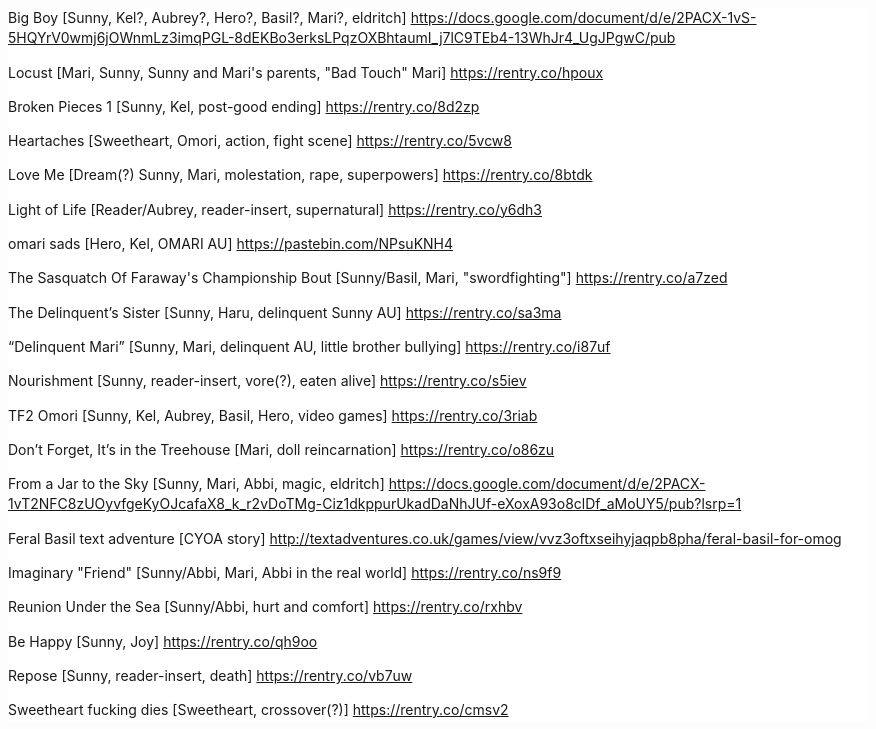 Big Boy [Sunny, Kel?, Aubrey?, Hero?, Basil?, Mari?, eldritch]
https://docs.google.com/document/d/e/2PACX-1vS-5HQYrV0wmj6jOWnmLz3imqPGL-8dEKBo3erksLPqzOXBhtaumI_j7lC9TEb4-13WhJr4_UgJPgwC/pub
 
Locust [Mari, Sunny, Sunny and Mari's parents, "Bad Touch" Mari]
https://rentry.co/hpoux
 
Broken Pieces 1 [Sunny, Kel, post-good ending]
https://rentry.co/8d2zp
 
Heartaches [Sweetheart, Omori, action, fight scene]
https://rentry.co/5vcw8
 
Love Me [Dream(?) Sunny, Mari, molestation, rape, superpowers]
https://rentry.co/8btdk
 
Light of Life [Reader/Aubrey, reader-insert, supernatural]
https://rentry.co/y6dh3
 
omari sads [Hero, Kel, OMARI AU]
https://pastebin.com/NPsuKNH4
 
The Sasquatch Of Faraway's Championship Bout [Sunny/Basil, Mari, "swordfighting"]
https://rentry.co/a7zed
 
The Delinquent’s Sister [Sunny, Haru, delinquent Sunny AU]
https://rentry.co/sa3ma
 
“Delinquent Mari” [Sunny, Mari, delinquent AU, little brother bullying]
https://rentry.co/i87uf
 
Nourishment [Sunny, reader-insert, vore(?), eaten alive]
https://rentry.co/s5iev
 
TF2 Omori [Sunny, Kel, Aubrey, Basil, Hero, video games]
https://rentry.co/3riab
 
Don’t Forget, It’s in the Treehouse [Mari, doll reincarnation]
https://rentry.co/o86zu
 
From a Jar to the Sky [Sunny, Mari, Abbi, magic, eldritch]
https://docs.google.com/document/d/e/2PACX-1vT2NFC8zUOyvfgeKyOJcafaX8_k_r2vDoTMg-Ciz1dkppurUkadDaNhJUf-eXoxA93o8clDf_aMoUY5/pub?lsrp=1
 
Feral Basil text adventure [CYOA story]
http://textadventures.co.uk/games/view/vvz3oftxseihyjaqpb8pha/feral-basil-for-omog
 
Imaginary "Friend" [Sunny/Abbi, Mari, Abbi in the real world]
https://rentry.co/ns9f9
 
Reunion Under the Sea [Sunny/Abbi, hurt and comfort]
https://rentry.co/rxhbv
 
Be Happy [Sunny, Joy]
https://rentry.co/qh9oo
 
Repose [Sunny, reader-insert, death]
https://rentry.co/vb7uw
 
Sweetheart fucking dies [Sweetheart, crossover(?)]
https://rentry.co/cmsv2
 